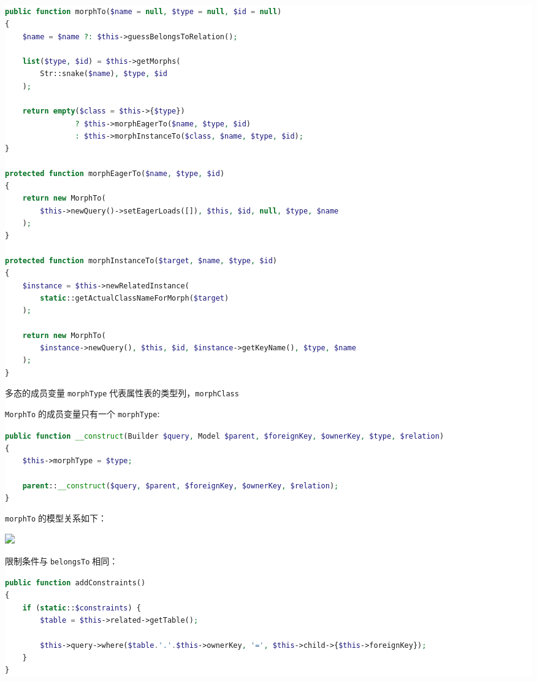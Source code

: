 ```php
public function morphTo($name = null, $type = null, $id = null)
{
    $name = $name ?: $this->guessBelongsToRelation();

    list($type, $id) = $this->getMorphs(
        Str::snake($name), $type, $id
    );

    return empty($class = $this->{$type})
                ? $this->morphEagerTo($name, $type, $id)
                : $this->morphInstanceTo($class, $name, $type, $id);
}

protected function morphEagerTo($name, $type, $id)
{
    return new MorphTo(
        $this->newQuery()->setEagerLoads([]), $this, $id, null, $type, $name
    );
}

protected function morphInstanceTo($target, $name, $type, $id)
{
    $instance = $this->newRelatedInstance(
        static::getActualClassNameForMorph($target)
    );

    return new MorphTo(
        $instance->newQuery(), $this, $id, $instance->getKeyName(), $type, $name
    );
}
```
多态的成员变量 `morphType` 代表属性表的类型列，`morphClass`

`MorphTo` 的成员变量只有一个 `morphType`:

```php
public function __construct(Builder $query, Model $parent, $foreignKey, $ownerKey, $type, $relation)
{
    $this->morphType = $type;

    parent::__construct($query, $parent, $foreignKey, $ownerKey, $relation);
}
```

`morphTo` 的模型关系如下：

![](http://owql68l6p.bkt.clouddn.com/morphTo.png)

限制条件与 `belongsTo` 相同：

```php
public function addConstraints()
{
    if (static::$constraints) {
        $table = $this->related->getTable();

        $this->query->where($table.'.'.$this->ownerKey, '=', $this->child->{$this->foreignKey});
    }
}
```
